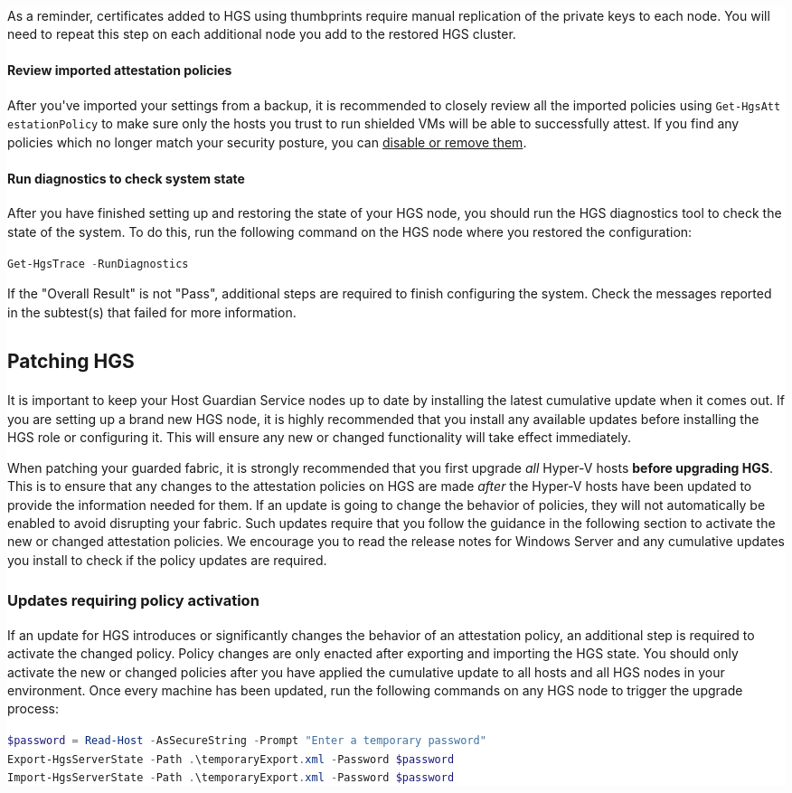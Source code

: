 As a reminder, certificates added to HGS using thumbprints require manual replication of the private keys to each node.
You will need to repeat this step on each additional node you add to the restored HGS cluster.

#### Review imported attestation policies
After you've imported your settings from a backup, it is recommended to closely review all the imported policies using `Get-HgsAttestationPolicy` to make sure only the hosts you trust to run shielded VMs will be able to successfully attest.
If you find any policies which no longer match your security posture, you can [disable or remove them](#review-attestation-policies).

#### Run diagnostics to check system state
After you have finished setting up and restoring the state of your HGS node, you should run the HGS diagnostics tool to check the state of the system.
To do this, run the following command on the HGS node where you restored the configuration:

```powershell
Get-HgsTrace -RunDiagnostics
```

If the "Overall Result" is not "Pass", additional steps are required to finish configuring the system.
Check the messages reported in the subtest(s) that failed for more information.

## Patching HGS
It is important to keep your Host Guardian Service nodes up to date by installing the latest cumulative update when it comes out.
If you are setting up a brand new HGS node, it is highly recommended that you install any available updates before installing the HGS role or configuring it.
This will ensure any new or changed functionality will take effect immediately.

When patching your guarded fabric, it is strongly recommended that you first upgrade *all* Hyper-V hosts **before upgrading HGS**.
This is to ensure that any changes to the attestation policies on HGS are made *after* the Hyper-V hosts have been updated to provide the information needed for them.
If an update is going to change the behavior of policies, they will not automatically be enabled to avoid disrupting your fabric.
Such updates require that you follow the guidance in the following section to activate the new or changed attestation policies.
We encourage you to read the release notes for Windows Server and any cumulative updates you install to check if the policy updates are required.

### Updates requiring policy activation
If an update for HGS introduces or significantly changes the behavior of an attestation policy, an additional step is required to activate the changed policy.
Policy changes are only enacted after exporting and importing the HGS state.
You should only activate the new or changed policies after you have applied the cumulative update to all hosts and all HGS nodes in your environment.
Once every machine has been updated, run the following commands on any HGS node to trigger the upgrade process:

```powershell
$password = Read-Host -AsSecureString -Prompt "Enter a temporary password"
Export-HgsServerState -Path .\temporaryExport.xml -Password $password
Import-HgsServerState -Path .\temporaryExport.xml -Password $password
```
